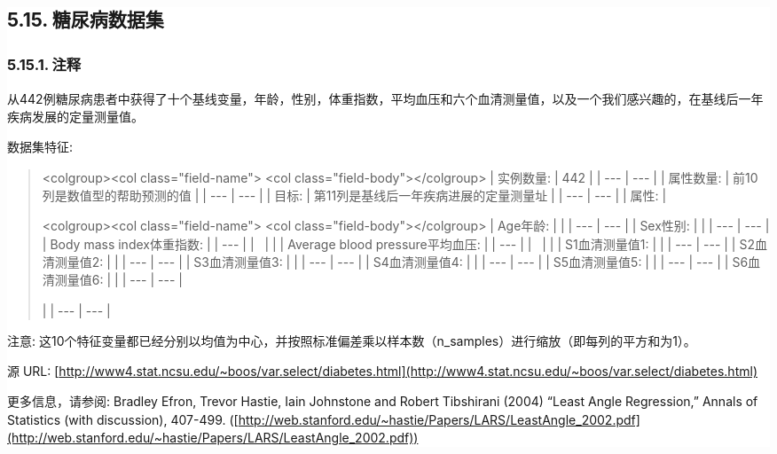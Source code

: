 ## 5.15\. 糖尿病数据集

### 5.15.1\. 注释

从442例糖尿病患者中获得了十个基线变量，年龄，性别，体重指数，平均血压和六个血清测量值，以及一个我们感兴趣的，在基线后一年疾病发展的定量测量值。

数据集特征:

> &lt;colgroup&gt;&lt;col class="field-name"&gt; &lt;col class="field-body"&gt;&lt;/colgroup&gt;
> | 实例数量: | 442 |
> | --- | --- |
> | 属性数量: | 前10列是数值型的帮助预测的值 |
> | --- | --- |
> | 目标: | 第11列是基线后一年疾病进展的定量测量址 |
> | --- | --- |
> | 属性: | 
> 
> &lt;colgroup&gt;&lt;col class="field-name"&gt; &lt;col class="field-body"&gt;&lt;/colgroup&gt;
> &#124; Age年龄: &#124;  &#124;
> &#124; --- &#124; --- &#124;
> &#124; Sex性别: &#124;  &#124;
> &#124; --- &#124; --- &#124;
> &#124; Body mass index体重指数: &#124;
> &#124; --- &#124;
> &#124;   &#124;  &#124;
> &#124; Average blood pressure平均血压: &#124;
> &#124; --- &#124;
> &#124;   &#124;  &#124;
> &#124; S1血清测量值1: &#124;  &#124;
> &#124; --- &#124; --- &#124;
> &#124; S2血清测量值2: &#124;  &#124;
> &#124; --- &#124; --- &#124;
> &#124; S3血清测量值3: &#124;  &#124;
> &#124; --- &#124; --- &#124;
> &#124; S4血清测量值4: &#124;  &#124;
> &#124; --- &#124; --- &#124;
> &#124; S5血清测量值5: &#124;  &#124;
> &#124; --- &#124; --- &#124;
> &#124; S6血清测量值6: &#124;  &#124;
> &#124; --- &#124; --- &#124;
> 
>  |
> | --- | --- |

注意: 这10个特征变量都已经分别以均值为中心，并按照标准偏差乘以样本数（n_samples）进行缩放（即每列的平方和为1）。

源 URL: [http://www4.stat.ncsu.edu/~boos/var.select/diabetes.html](http://www4.stat.ncsu.edu/~boos/var.select/diabetes.html)

更多信息，请参阅: Bradley Efron, Trevor Hastie, Iain Johnstone and Robert Tibshirani (2004) “Least Angle Regression,” Annals of Statistics (with discussion), 407-499. ([http://web.stanford.edu/~hastie/Papers/LARS/LeastAngle_2002.pdf](http://web.stanford.edu/~hastie/Papers/LARS/LeastAngle_2002.pdf))
